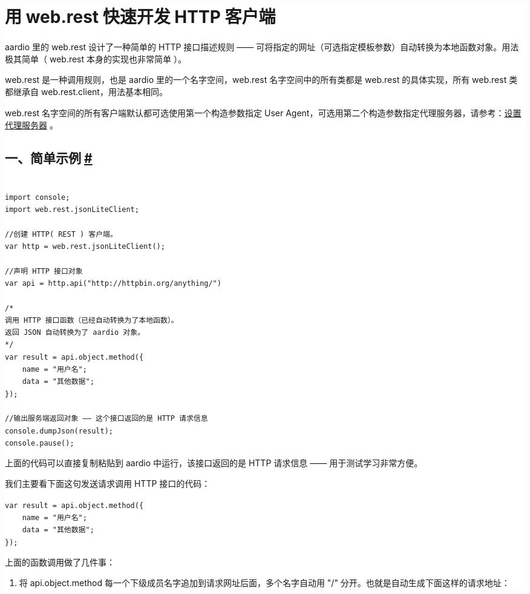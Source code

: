 # 用 web.rest 快速开发 HTTP 客户端

aardio 里的 web.rest 设计了一种简单的 HTTP 接口描述规则 —— 可将指定的网址（可选指定模板参数）自动转换为本地函数对象。用法极其简单（ web.rest 本身的实现也非常简单 ）。

web.rest 是一种调用规则，也是 aardio 里的一个名字空间，web.rest 名字空间中的所有类都是 web.rest 的具体实现，所有 web.rest 类都继承自 web.rest.client，用法基本相同。  

web.rest 名字空间的所有客户端默认都可选使用第一个构造参数指定 User Agent，可选用第二个构造参数指定代理服务器，请参考：[设置代理服务器](../../inet/proxy.md) 。

## 一、简单示例 <a id="quickstart" href="#quickstart">&#x23;</a>


```aardio

import console;
import web.rest.jsonLiteClient;

//创建 HTTP( REST ) 客户端。
var http = web.rest.jsonLiteClient();

//声明 HTTP 接口对象
var api = http.api("http://httpbin.org/anything/")

/*
调用 HTTP 接口函数（已经自动转换为了本地函数）。
返回 JSON 自动转换为了 aardio 对象。
*/ 
var result = api.object.method({
    name = "用户名";
    data = "其他数据";
});

//输出服务端返回对象 —— 这个接口返回的是 HTTP 请求信息 
console.dumpJson(result);
console.pause();
```

上面的代码可以直接复制粘贴到 aardio 中运行，该接口返回的是 HTTP 请求信息 —— 用于测试学习非常方便。  

我们主要看下面这句发送请求调用 HTTP 接口的代码：  

```aardio
var result = api.object.method({
    name = "用户名";
    data = "其他数据";
});
```

  
上面的函数调用做了几件事：  

1. 将 api.object.method 每一个下级成员名字追加到请求网址后面，多个名字自动用 "/" 分开。也就是自动生成下面这样的请求地址：  
